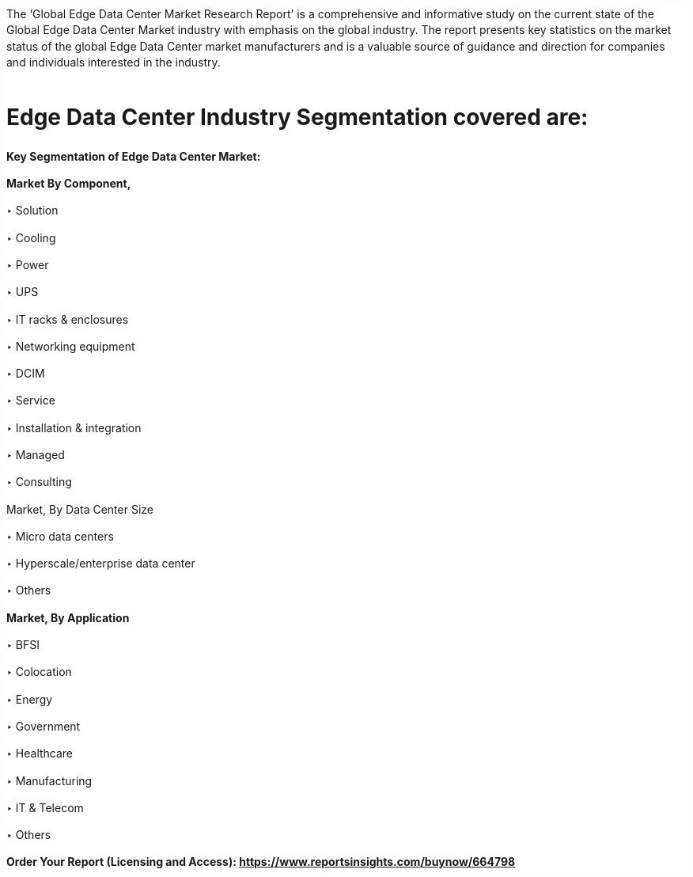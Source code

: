 The ‘Global Edge Data Center Market Research Report’ is a comprehensive and informative study on the current state of the Global Edge Data Center Market industry with emphasis on the global industry. The report presents key statistics on the market status of the global Edge Data Center market manufacturers and is a valuable source of guidance and direction for companies and individuals interested in the industry.

# <strong>Edge Data Center Industry Segmentation covered are:</strong>

<strong>Key Segmentation of Edge Data Center Market:</strong> 

<Strong>Market By Component,</Strong>

‣ Solution

‣  Cooling

‣  Power

‣   UPS

‣  IT racks & enclosures

‣  Networking equipment

‣  DCIM

‣ Service

‣  Installation & integration

‣  Managed

‣  Consulting


Market, By Data Center Size

‣ Micro data centers

‣ Hyperscale/enterprise data center

‣ Others

<Strong>Market, By Application</Strong>

‣ BFSI

‣ Colocation

‣ Energy

‣ Government

‣ Healthcare

‣ Manufacturing

‣ IT & Telecom

‣ Others

<strong>Order Your Report (Licensing and Access): <a href=https://www.reportsinsights.com/buynow/664798 style=color:#0000ff;>https://www.reportsinsights.com/buynow/664798</a></strong>
